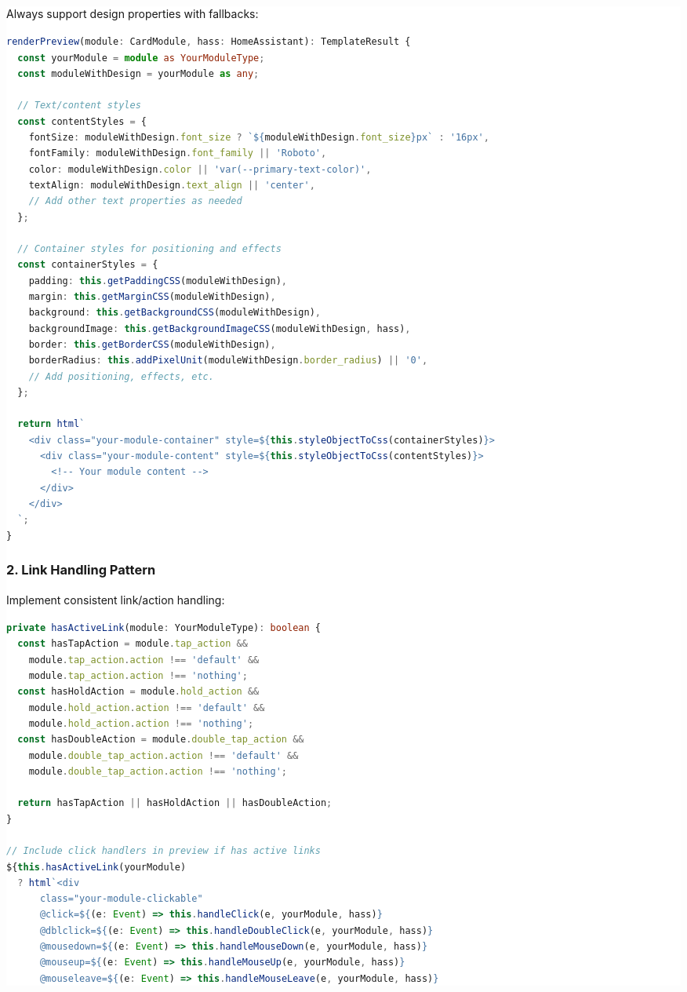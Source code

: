 Always support design properties with fallbacks:

```typescript
renderPreview(module: CardModule, hass: HomeAssistant): TemplateResult {
  const yourModule = module as YourModuleType;
  const moduleWithDesign = yourModule as any;

  // Text/content styles
  const contentStyles = {
    fontSize: moduleWithDesign.font_size ? `${moduleWithDesign.font_size}px` : '16px',
    fontFamily: moduleWithDesign.font_family || 'Roboto',
    color: moduleWithDesign.color || 'var(--primary-text-color)',
    textAlign: moduleWithDesign.text_align || 'center',
    // Add other text properties as needed
  };

  // Container styles for positioning and effects
  const containerStyles = {
    padding: this.getPaddingCSS(moduleWithDesign),
    margin: this.getMarginCSS(moduleWithDesign),
    background: this.getBackgroundCSS(moduleWithDesign),
    backgroundImage: this.getBackgroundImageCSS(moduleWithDesign, hass),
    border: this.getBorderCSS(moduleWithDesign),
    borderRadius: this.addPixelUnit(moduleWithDesign.border_radius) || '0',
    // Add positioning, effects, etc.
  };

  return html`
    <div class="your-module-container" style=${this.styleObjectToCss(containerStyles)}>
      <div class="your-module-content" style=${this.styleObjectToCss(contentStyles)}>
        <!-- Your module content -->
      </div>
    </div>
  `;
}
```

### 2. Link Handling Pattern

Implement consistent link/action handling:

```typescript
private hasActiveLink(module: YourModuleType): boolean {
  const hasTapAction = module.tap_action &&
    module.tap_action.action !== 'default' &&
    module.tap_action.action !== 'nothing';
  const hasHoldAction = module.hold_action &&
    module.hold_action.action !== 'default' &&
    module.hold_action.action !== 'nothing';
  const hasDoubleAction = module.double_tap_action &&
    module.double_tap_action.action !== 'default' &&
    module.double_tap_action.action !== 'nothing';

  return hasTapAction || hasHoldAction || hasDoubleAction;
}

// Include click handlers in preview if has active links
${this.hasActiveLink(yourModule)
  ? html`<div
      class="your-module-clickable"
      @click=${(e: Event) => this.handleClick(e, yourModule, hass)}
      @dblclick=${(e: Event) => this.handleDoubleClick(e, yourModule, hass)}
      @mousedown=${(e: Event) => this.handleMouseDown(e, yourModule, hass)}
      @mouseup=${(e: Event) => this.handleMouseUp(e, yourModule, hass)}
      @mouseleave=${(e: Event) => this.handleMouseLeave(e, yourModule, hass)}
```